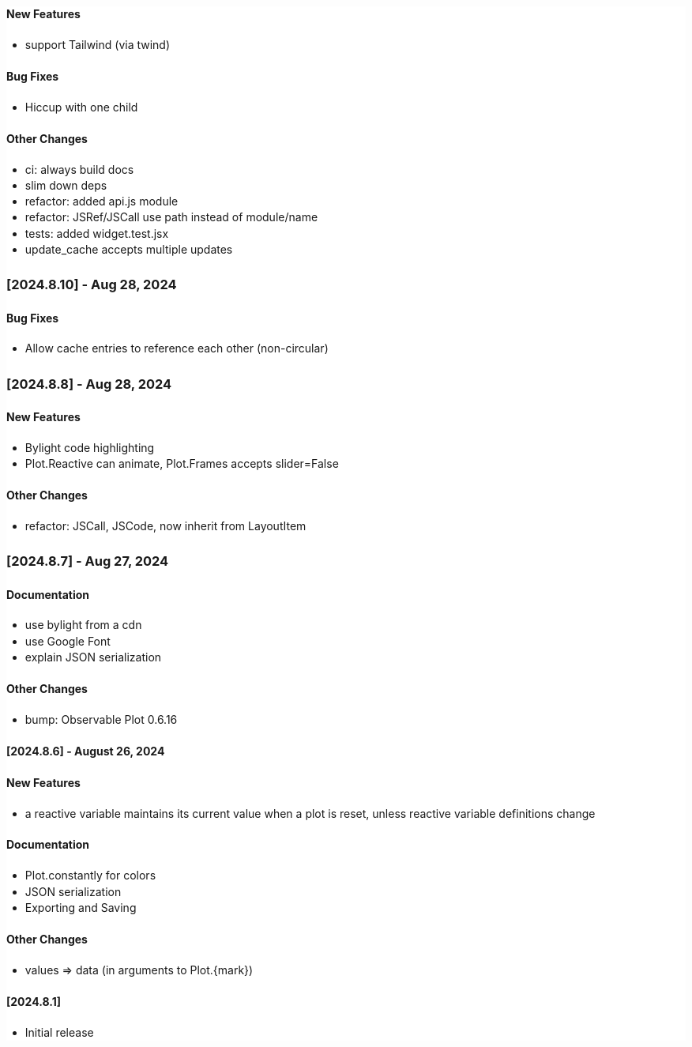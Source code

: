 #### New Features
- support Tailwind (via twind)

#### Bug Fixes
- Hiccup with one child

#### Other Changes
- ci: always build docs
- slim down deps
- refactor: added api.js module
- refactor: JSRef/JSCall use path instead of module/name
- tests: added widget.test.jsx
- update_cache accepts multiple updates

### [2024.8.10] - Aug 28, 2024

#### Bug Fixes
- Allow cache entries to reference each other (non-circular)


### [2024.8.8] - Aug 28, 2024

#### New Features
- Bylight code highlighting
- Plot.Reactive can animate, Plot.Frames accepts slider=False

#### Other Changes
- refactor: JSCall, JSCode, now inherit from LayoutItem

### [2024.8.7] - Aug 27, 2024

#### Documentation
- use bylight from a cdn
- use Google Font
- explain JSON serialization

#### Other Changes
- bump: Observable Plot 0.6.16

#### [2024.8.6] - August 26, 2024

#### New Features
- a reactive variable maintains its current value when a plot is reset, unless reactive variable definitions change

#### Documentation
- Plot.constantly for colors
- JSON serialization
- Exporting and Saving

#### Other Changes
- values => data (in arguments to Plot.{mark})

#### [2024.8.1]

- Initial release
